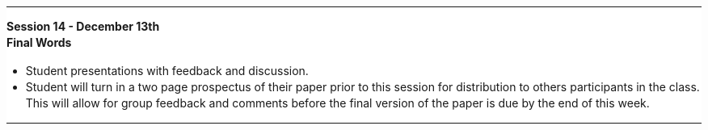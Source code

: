 * * *

**Session 14 - December 13th**  
**Final Words**  


  * Student presentations with feedback and discussion.
  * Student will turn in a two page prospectus of their paper prior to this session for distribution to others participants in the class.  This will allow for group feedback and comments before the final version of the paper is due by the end of this week.

* * *

  
    


